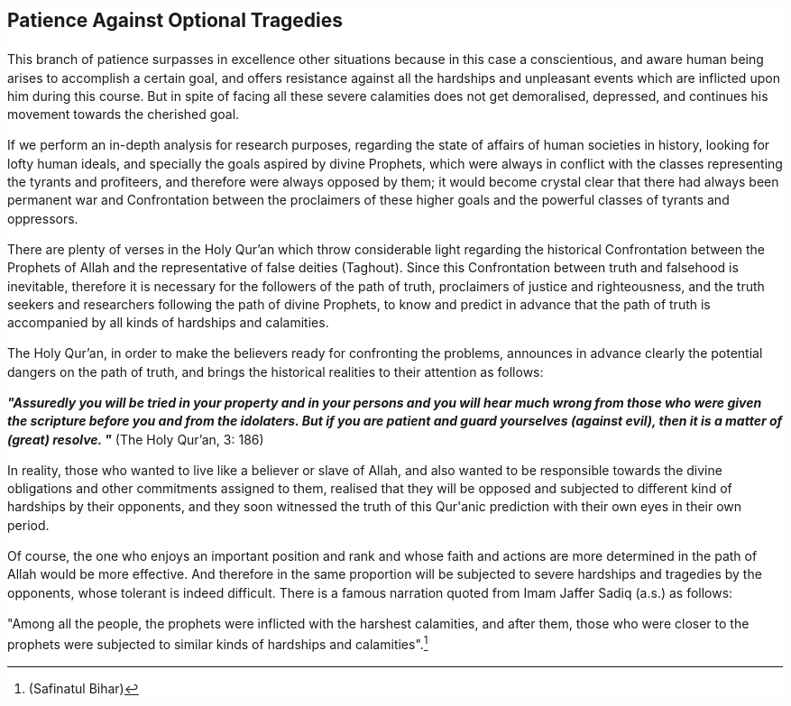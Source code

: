 Patience Against Optional Tragedies
-----------------------------------

This branch of patience surpasses in excellence other situations because
in this case a conscientious, and aware human being arises to accomplish
a certain goal, and offers resistance against all the hardships and
unpleasant events which are inflicted upon him during this course. But
in spite of facing all these severe calamities does not get demoralised,
depressed, and continues his movement towards the cherished goal.

If we perform an in-depth analysis for research purposes, regarding the
state of affairs of human societies in history, looking for lofty human
ideals, and specially the goals aspired by divine Prophets, which were
always in conflict with the classes representing the tyrants and
profiteers, and therefore were always opposed by them; it would become
crystal clear that there had always been permanent war and Confrontation
between the proclaimers of these higher goals and the powerful classes
of tyrants and oppressors.

There are plenty of verses in the Holy Qur’an which throw considerable
light regarding the historical Confrontation between the Prophets of
Allah and the representative of false deities (Taghout). Since this
Confrontation between truth and falsehood is inevitable, therefore it is
necessary for the followers of the path of truth, proclaimers of justice
and righteousness, and the truth seekers and researchers following the
path of divine Prophets, to know and predict in advance that the path of
truth is accompanied by all kinds of hardships and calamities.

The Holy Qur’an, in order to make the believers ready for confronting
the problems, announces in advance clearly the potential dangers on the
path of truth, and brings the historical realities to their attention as
follows:

***"Assuredly you will be tried in your property and in your persons and
you will hear much wrong from those who were given the scripture before
you and from the idolaters. But if you are patient and guard yourselves
(against evil), then it is a matter of (great) resolve. "*** (The Holy
Qur’an, 3: 186)

In reality, those who wanted to live like a believer or slave of Allah,
and also wanted to be responsible towards the divine obligations and
other commitments assigned to them, realised that they will be opposed
and subjected to different kind of hardships by their opponents, and
they soon witnessed the truth of this Qur'anic prediction with their own
eyes in their own period.

Of course, the one who enjoys an important position and rank and whose
faith and actions are more determined in the path of Allah would be more
effective. And therefore in the same proportion will be subjected to
severe hardships and tragedies by the opponents, whose tolerant is
indeed difficult. There is a famous narration quoted from Imam Jaffer
Sadiq (a.s.) as follows:

"Among all the people, the prophets were inflicted with the harshest
calamities, and after them, those who were closer to the prophets were
subjected to similar kinds of hardships and calamities".[^9]


[^1]: Hurr on the morning of Ashura, came over to Imam Husayn's (a.s.)
[^2]: This has been explained by the lady Fatima daughter of Imam Husayn
[^3]: al-Kafi vol. 2
[^4]: al-Kafi vol. 2
[^5]: Since Mua'wiyah's sister Umm-e-Habibah was the Prophet's wife, and
[^6]: Ja'far bin Muhammad 'Roudaki" regarded as the father of Persian
[^7]: al-Kafi vol. 2, p. 93
[^8]: Safinatul Bihar vol. 2, p. 5
[^9]: (Safinatul Bihar)
[^10]: Like the French poet Gautier who once during wartime stated: "I
[^11]: The Prophet was referring to believers in the mission of earlier
[^12]: al-Kafi vol. 2 p. 89